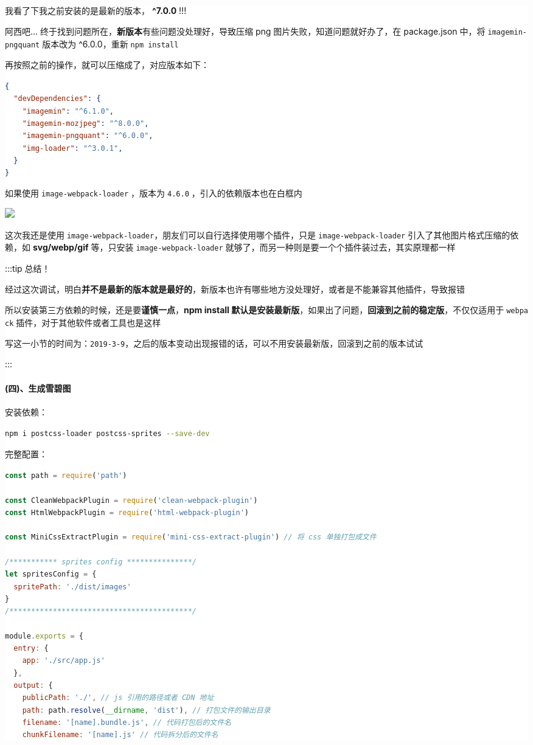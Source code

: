 我看了下我之前安装的是最新的版本， **^7.0.0** !!!

阿西吧... 终于找到问题所在，**新版本**有些问题没处理好，导致压缩 png 图片失败，知道问题就好办了，在 package.json 中，将 `imagemin-pngquant` 版本改为 ^6.0.0，重新 `npm install`

再按照之前的操作，就可以压缩成了，对应版本如下：

```json {5}
{
  "devDependencies": {
    "imagemin": "^6.1.0",
    "imagemin-mozjpeg": "^8.0.0",
    "imagemin-pngquant": "^6.0.0",
    "img-loader": "^3.0.1",
  }
}
```

如果使用 `image-webpack-loader` ，版本为 `4.6.0` ，引入的依赖版本也在白框内

<a data-fancybox title="" href="https://raw.githubusercontent.com/ITxiaohao/blog-img/master/img/webpack/20190309193858.png">![](https://raw.githubusercontent.com/ITxiaohao/blog-img/master/img/webpack/20190309193858.png)</a>

这次我还是使用 `image-webpack-loader`，朋友们可以自行选择使用哪个插件，只是 `image-webpack-loader` 引入了其他图片格式压缩的依赖，如 **svg/webp/gif** 等，只安装 `image-webpack-loader` 就够了，而另一种则是要一个个插件装过去，其实原理都一样

:::tip 总结！

经过这次调试，明白**并不是最新的版本就是最好的**，新版本也许有哪些地方没处理好，或者是不能兼容其他插件，导致报错

所以安装第三方依赖的时候，还是要**谨慎一点**，**npm install 默认是安装最新版**，如果出了问题，**回滚到之前的稳定版**，不仅仅适用于 `webpack` 插件，对于其他软件或者工具也是这样

写这一小节的时间为：`2019-3-9`，之后的版本变动出现报错的话，可以不用安装最新版，回滚到之前的版本试试

:::

#### (四)、生成雪碧图

安装依赖：

```bash
npm i postcss-loader postcss-sprites --save-dev
```

完整配置：

```js
const path = require('path')

const CleanWebpackPlugin = require('clean-webpack-plugin')
const HtmlWebpackPlugin = require('html-webpack-plugin')

const MiniCssExtractPlugin = require('mini-css-extract-plugin') // 将 css 单独打包成文件

/*********** sprites config ***************/
let spritesConfig = {
  spritePath: './dist/images'
}
/******************************************/

module.exports = {
  entry: {
    app: './src/app.js'
  },
  output: {
    publicPath: './', // js 引用的路径或者 CDN 地址
    path: path.resolve(__dirname, 'dist'), // 打包文件的输出目录
    filename: '[name].bundle.js', // 代码打包后的文件名
    chunkFilename: '[name].js' // 代码拆分后的文件名
```